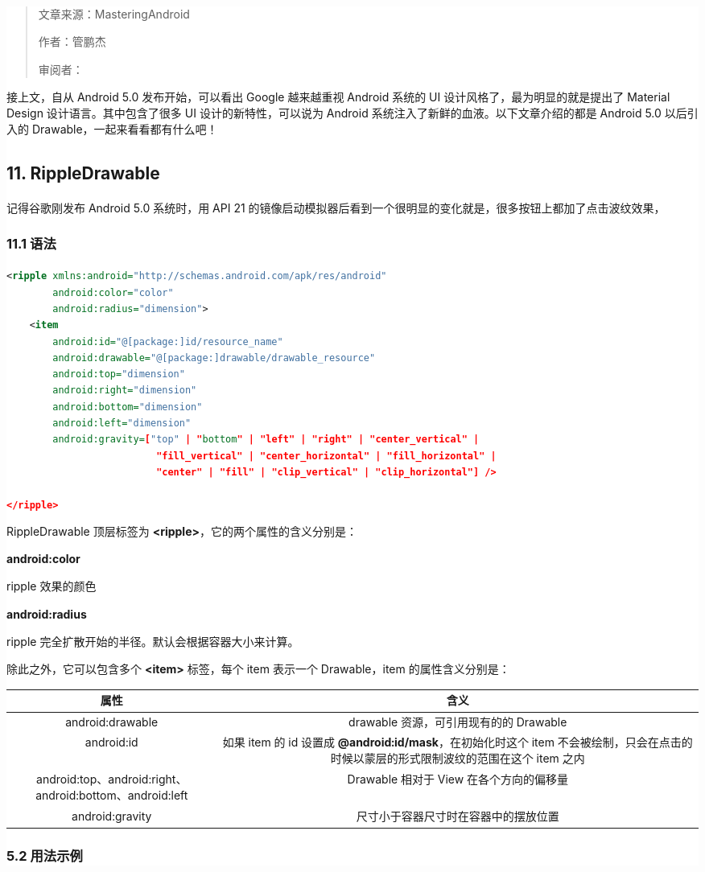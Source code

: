> 文章来源：MasteringAndroid
>
> 作者：管鹏杰
>
> 审阅者：

接上文，自从 Android 5.0 发布开始，可以看出 Google 越来越重视 Android 系统的 UI 设计风格了，最为明显的就是提出了 Material Design 设计语言。其中包含了很多 UI 设计的新特性，可以说为 Android 系统注入了新鲜的血液。以下文章介绍的都是 Android 5.0 以后引入的 Drawable，一起来看看都有什么吧！

## 11. RippleDrawable

记得谷歌刚发布 Android 5.0 系统时，用 API 21 的镜像启动模拟器后看到一个很明显的变化就是，很多按钮上都加了点击波纹效果，

### 11.1 语法

```xml
<ripple xmlns:android="http://schemas.android.com/apk/res/android"
        android:color="color"
        android:radius="dimension">
    <item
        android:id="@[package:]id/resource_name"
        android:drawable="@[package:]drawable/drawable_resource"
        android:top="dimension"
        android:right="dimension"
        android:bottom="dimension"
        android:left="dimension"
        android:gravity=["top" | "bottom" | "left" | "right" | "center_vertical" |
                          "fill_vertical" | "center_horizontal" | "fill_horizontal" |
                          "center" | "fill" | "clip_vertical" | "clip_horizontal"] />

</ripple>
```

RippleDrawable 顶层标签为 **\<ripple\>**，它的两个属性的含义分别是：

**android:color**

ripple 效果的颜色

**android:radius**

ripple 完全扩散开始的半径。默认会根据容器大小来计算。

除此之外，它可以包含多个 **\<item\>** 标签，每个 item 表示一个 Drawable，item 的属性含义分别是：

|                           属性                           |                             含义                             |
| :------------------------------------------------------: | :----------------------------------------------------------: |
|                     android:drawable                     |            drawable 资源，可引用现有的的 Drawable            |
|                        android:id                        | 如果 item 的 id 设置成 **@android:id/mask**，在初始化时这个 item 不会被绘制，只会在点击的时候以蒙层的形式限制波纹的范围在这个 item 之内 |
| android:top、android:right、android:bottom、android:left |           Drawable 相对于 View 在各个方向的偏移量            |
|                     android:gravity                      |             尺寸小于容器尺寸时在容器中的摆放位置             |

### 5.2 用法示例
